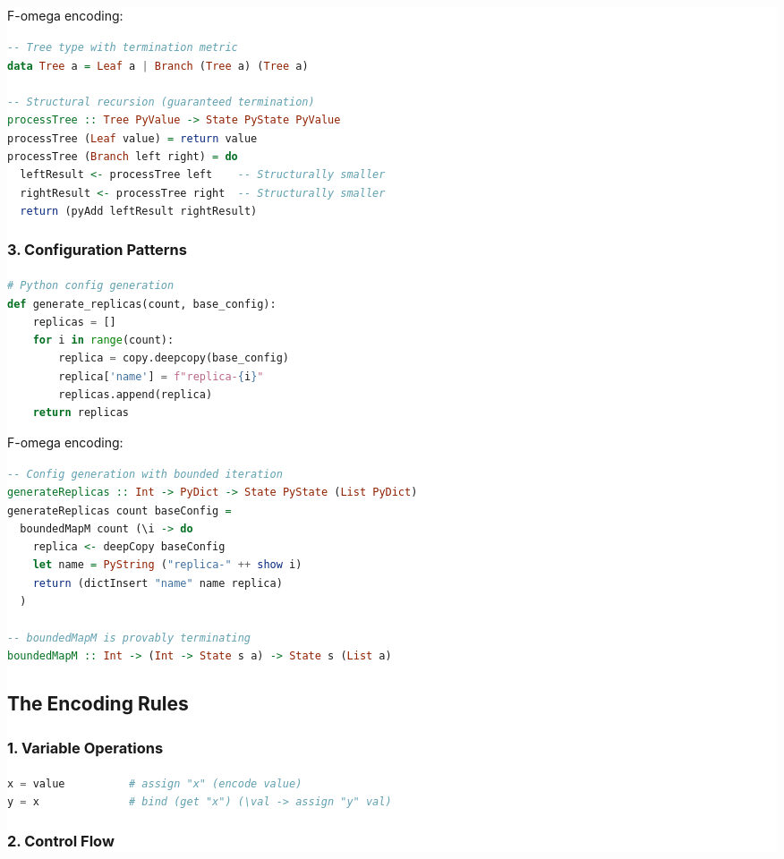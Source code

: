 F-omega encoding:
```haskell
-- Tree type with termination metric
data Tree a = Leaf a | Branch (Tree a) (Tree a)

-- Structural recursion (guaranteed termination)
processTree :: Tree PyValue -> State PyState PyValue
processTree (Leaf value) = return value
processTree (Branch left right) = do
  leftResult <- processTree left    -- Structurally smaller
  rightResult <- processTree right  -- Structurally smaller
  return (pyAdd leftResult rightResult)
```

### 3. Configuration Patterns

```python
# Python config generation
def generate_replicas(count, base_config):
    replicas = []
    for i in range(count):
        replica = copy.deepcopy(base_config)
        replica['name'] = f"replica-{i}"
        replicas.append(replica)
    return replicas
```

F-omega encoding:
```haskell
-- Config generation with bounded iteration
generateReplicas :: Int -> PyDict -> State PyState (List PyDict)
generateReplicas count baseConfig =
  boundedMapM count (\i -> do
    replica <- deepCopy baseConfig
    let name = PyString ("replica-" ++ show i)
    return (dictInsert "name" name replica)
  )

-- boundedMapM is provably terminating
boundedMapM :: Int -> (Int -> State s a) -> State s (List a)
```

## The Encoding Rules

### 1. Variable Operations

```python
x = value          # assign "x" (encode value)
y = x              # bind (get "x") (\val -> assign "y" val)
```

### 2. Control Flow
